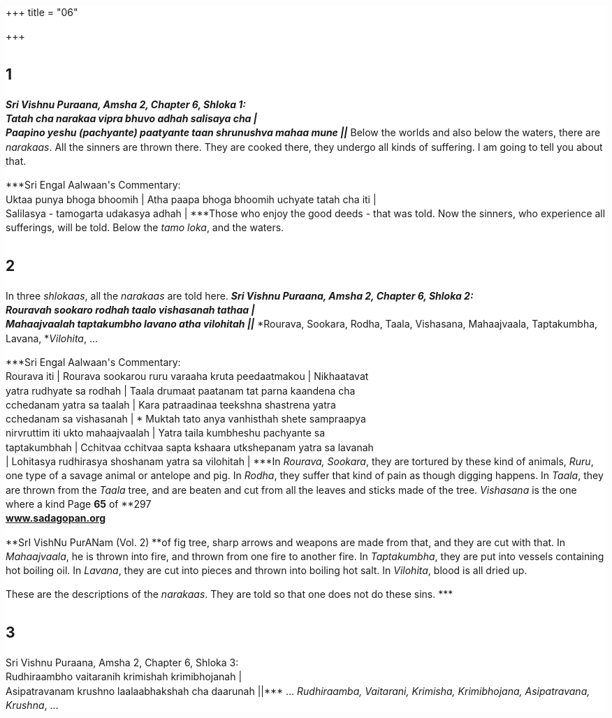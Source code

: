 +++
title = "06"

+++


## 1
***Sri Vishnu Puraana, Amsha 2, Chapter 6, Shloka 1:    
Tatah cha narakaa vipra bhuvo adhah salisaya cha |   
Paapino yeshu \(pachyante\) paatyante taan shrunushva mahaa mune ||*** Below the worlds and also below the waters, there are *narakaas*. All the sinners are thrown there. They are cooked there, they undergo all kinds of suffering. I am going to tell you about that. 



***Sri Engal Aalwaan's Commentary:   
Uktaa punya bhoga bhoomih | Atha paapa bhoga bhoomih uchyate tatah cha iti |   
Salilasya - tamogarta udakasya adhah | ***Those who enjoy the good deeds - that was told. Now the sinners, who experience all sufferings, will be told. Below the *tamo loka*, and the waters. 





## 2
In three *shlokaas*, all the *narakaas* are told here. ***Sri Vishnu Puraana, Amsha 2, Chapter 6, Shloka 2:    
Rouravah sookaro rodhah taalo vishasanah tathaa |   
Mahaajvaalah taptakumbho lavano atha vilohitah ||*** *Rourava, Sookara, Rodha, Taala, Vishasana, Mahaajvaala, Taptakumbha, Lavana, **Vilohita*, ... 



***Sri Engal Aalwaan's Commentary:   
Rourava iti | Rourava sookarou ruru varaaha kruta peedaatmakou | Nikhaatavat   
yatra rudhyate sa rodhah | Taala drumaat paatanam tat parna kaandena cha   
cchedanam yatra sa taalah | Kara patraadinaa teekshna shastrena yatra   
cchedanam sa vishasanah | \* Muktah tato anya vanhisthah shete sampraapya   
nirvruttim iti ukto mahaajvaalah | Yatra taila kumbheshu pachyante sa   
taptakumbhah | Cchitvaa cchitvaa sapta kshaara utkshepanam yatra sa lavanah   
| Lohitasya rudhirasya shoshanam yatra sa vilohitah | ***In *Rourava, Sookara*, they are tortured by these kind of animals, *Ruru*, one type of a savage animal or antelope and pig. In *Rodha*, they suffer that kind of pain as though digging happens. In *Taala*, they are thrown from the *Taala* tree, and are beaten and cut from all the leaves and sticks made of the tree. *Vishasana* is the one where a kind Page **65** of **297   
**www.sadagopan.org** 



**SrI VishNu PurANam \(Vol. 2\) **of fig tree, sharp arrows and weapons are made from that, and they are cut with that. In *Mahaajvaala*, he is thrown into fire, and thrown from one fire to another fire. In *Taptakumbha*, they are put into vessels containing hot boiling oil. In *Lavana*, they are cut into pieces and thrown into boiling hot salt. In *Vilohita*, blood is all dried up. 



These are the descriptions of the *narakaas*. They are told so that one does not do these sins. ***   


## 3
Sri Vishnu Puraana, Amsha 2, Chapter 6, Shloka 3:    
Rudhiraambho vaitaranih krimishah krimibhojanah |   
Asipatravanam krushno laalaabhakshah cha daarunah ||*** ... *Rudhiraamba, Vaitarani, Krimisha, Krimibhojana, Asipatravana, Krushna*, ... 
